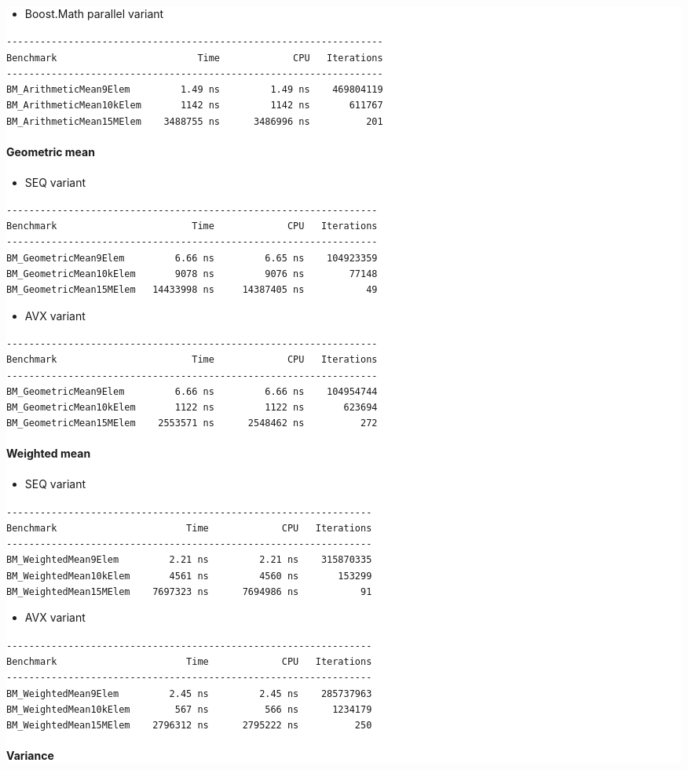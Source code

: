 * Boost.Math parallel variant
```
-------------------------------------------------------------------
Benchmark                         Time             CPU   Iterations
-------------------------------------------------------------------
BM_ArithmeticMean9Elem         1.49 ns         1.49 ns    469804119
BM_ArithmeticMean10kElem       1142 ns         1142 ns       611767
BM_ArithmeticMean15MElem    3488755 ns      3486996 ns          201
```

#### Geometric mean

* SEQ variant
```
------------------------------------------------------------------
Benchmark                        Time             CPU   Iterations
------------------------------------------------------------------
BM_GeometricMean9Elem         6.66 ns         6.65 ns    104923359
BM_GeometricMean10kElem       9078 ns         9076 ns        77148
BM_GeometricMean15MElem   14433998 ns     14387405 ns           49
```

* AVX variant
```
------------------------------------------------------------------
Benchmark                        Time             CPU   Iterations
------------------------------------------------------------------
BM_GeometricMean9Elem         6.66 ns         6.66 ns    104954744
BM_GeometricMean10kElem       1122 ns         1122 ns       623694
BM_GeometricMean15MElem    2553571 ns      2548462 ns          272
```

#### Weighted mean

* SEQ variant
```
-----------------------------------------------------------------
Benchmark                       Time             CPU   Iterations
-----------------------------------------------------------------
BM_WeightedMean9Elem         2.21 ns         2.21 ns    315870335
BM_WeightedMean10kElem       4561 ns         4560 ns       153299
BM_WeightedMean15MElem    7697323 ns      7694986 ns           91
```

* AVX variant
```
-----------------------------------------------------------------
Benchmark                       Time             CPU   Iterations
-----------------------------------------------------------------
BM_WeightedMean9Elem         2.45 ns         2.45 ns    285737963
BM_WeightedMean10kElem        567 ns          566 ns      1234179
BM_WeightedMean15MElem    2796312 ns      2795222 ns          250
```

#### Variance
